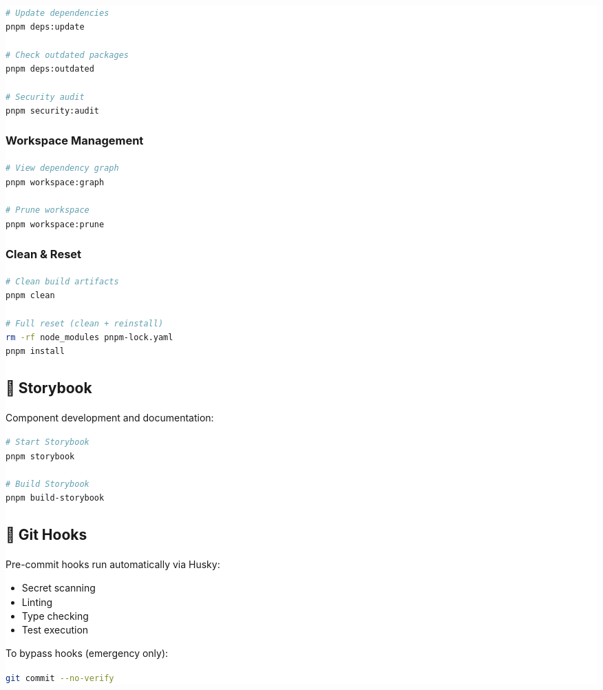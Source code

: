 ```bash
# Update dependencies
pnpm deps:update

# Check outdated packages
pnpm deps:outdated

# Security audit
pnpm security:audit
```

### Workspace Management

```bash
# View dependency graph
pnpm workspace:graph

# Prune workspace
pnpm workspace:prune
```

### Clean & Reset

```bash
# Clean build artifacts
pnpm clean

# Full reset (clean + reinstall)
rm -rf node_modules pnpm-lock.yaml
pnpm install
```

## 🎨 Storybook

Component development and documentation:

```bash
# Start Storybook
pnpm storybook

# Build Storybook
pnpm build-storybook
```

## 🔄 Git Hooks

Pre-commit hooks run automatically via Husky:
- Secret scanning
- Linting
- Type checking
- Test execution

To bypass hooks (emergency only):
```bash
git commit --no-verify
```
